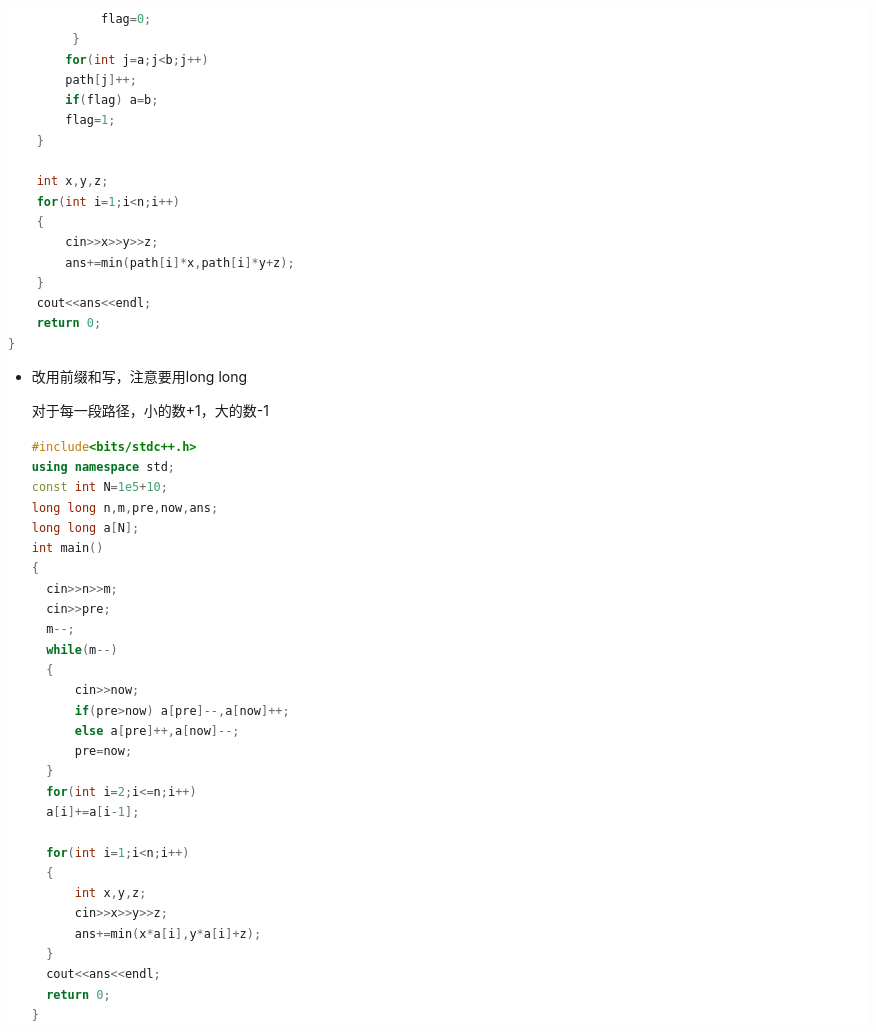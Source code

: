 ```C++
			 flag=0;
		 }
		for(int j=a;j<b;j++)
		path[j]++;
		if(flag) a=b;
		flag=1;
	}

	int x,y,z;
	for(int i=1;i<n;i++)
	{
		cin>>x>>y>>z;
		ans+=min(path[i]*x,path[i]*y+z);
	}
	cout<<ans<<endl;	
	return 0;
}
```

- 改用前缀和写，注意要用long long

  对于每一段路径，小的数+1，大的数-1
  
  ```C++
  #include<bits/stdc++.h>
  using namespace std;
  const int N=1e5+10;
  long long n,m,pre,now,ans;
  long long a[N];
  int main()
  {
  	cin>>n>>m;
  	cin>>pre;
  	m--; 
  	while(m--)
  	{
  		cin>>now;
  		if(pre>now) a[pre]--,a[now]++;
  		else a[pre]++,a[now]--;
  		pre=now;
  	}
  	for(int i=2;i<=n;i++)
  	a[i]+=a[i-1];
  	
  	for(int i=1;i<n;i++)
  	{
  		int x,y,z;
  		cin>>x>>y>>z;
  		ans+=min(x*a[i],y*a[i]+z);
  	}
  	cout<<ans<<endl;
  	return 0;
  }
  ```
  